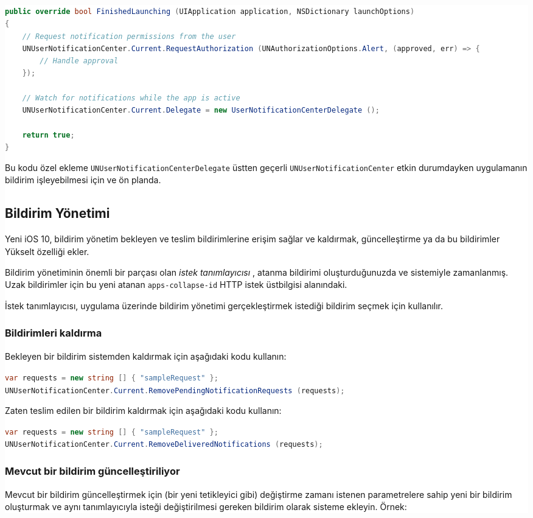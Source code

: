 ```csharp
public override bool FinishedLaunching (UIApplication application, NSDictionary launchOptions)
{
    // Request notification permissions from the user
    UNUserNotificationCenter.Current.RequestAuthorization (UNAuthorizationOptions.Alert, (approved, err) => {
        // Handle approval
    });

    // Watch for notifications while the app is active
    UNUserNotificationCenter.Current.Delegate = new UserNotificationCenterDelegate ();

    return true;
}
```

Bu kodu özel ekleme `UNUserNotificationCenterDelegate` üstten geçerli `UNUserNotificationCenter` etkin durumdayken uygulamanın bildirim işleyebilmesi için ve ön planda.

## <a name="notification-management"></a>Bildirim Yönetimi

Yeni iOS 10, bildirim yönetim bekleyen ve teslim bildirimlerine erişim sağlar ve kaldırmak, güncelleştirme ya da bu bildirimler Yükselt özelliği ekler.

Bildirim yönetiminin önemli bir parçası olan _istek tanımlayıcısı_ , atanma bildirimi oluşturduğunuzda ve sistemiyle zamanlanmış. Uzak bildirimler için bu yeni atanan `apps-collapse-id` HTTP istek üstbilgisi alanındaki.

İstek tanımlayıcısı, uygulama üzerinde bildirim yönetimi gerçekleştirmek istediği bildirim seçmek için kullanılır.

### <a name="removing-notifications"></a>Bildirimleri kaldırma

Bekleyen bir bildirim sistemden kaldırmak için aşağıdaki kodu kullanın:

```csharp
var requests = new string [] { "sampleRequest" };
UNUserNotificationCenter.Current.RemovePendingNotificationRequests (requests);
```

Zaten teslim edilen bir bildirim kaldırmak için aşağıdaki kodu kullanın:

```csharp
var requests = new string [] { "sampleRequest" };
UNUserNotificationCenter.Current.RemoveDeliveredNotifications (requests);
```

### <a name="updating-an-existing-notification"></a>Mevcut bir bildirim güncelleştiriliyor

Mevcut bir bildirim güncelleştirmek için (bir yeni tetikleyici gibi) değiştirme zamanı istenen parametrelere sahip yeni bir bildirim oluşturmak ve aynı tanımlayıcıyla isteği değiştirilmesi gereken bildirim olarak sisteme ekleyin. Örnek:

